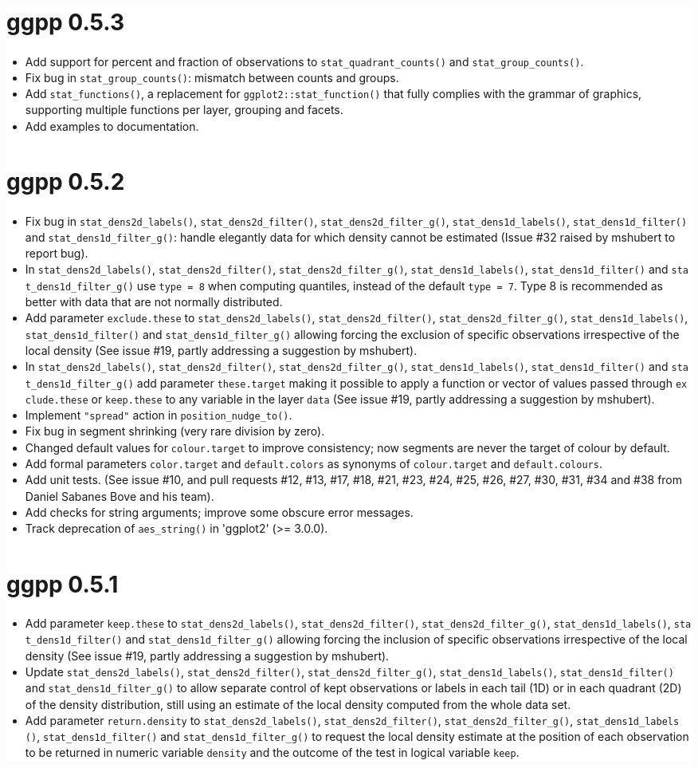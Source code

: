 # ggpp 0.5.3

-   Add support for percent and fraction of observations to `stat_quadrant_counts()` 
and `stat_group_counts()`.
-   Fix bug in `stat_group_counts()`: mismatch between counts and groups.
-   Add `stat_functions()`, a replacement for `ggplot2::stat_function()` that fully 
complies with the grammar of graphics, supporting multiple functions per layer,
grouping and facets.
-   Add examples to documentation.

# ggpp 0.5.2

-   Fix bug in `stat_dens2d_labels()`, `stat_dens2d_filter()`,
`stat_dens2d_filter_g()`, `stat_dens1d_labels()`, `stat_dens1d_filter()` and
`stat_dens1d_filter_g()`: handle elegantly data for which density cannot be
estimated (Issue #32 raised by mshubert to report bug).
-   In `stat_dens2d_labels()`, `stat_dens2d_filter()`,
`stat_dens2d_filter_g()`, `stat_dens1d_labels()`, `stat_dens1d_filter()` and
`stat_dens1d_filter_g()` use `type = 8` when computing quantiles, instead of the
default `type = 7`. Type 8 is recommended as better with data that are not
normally distributed.
-   Add parameter `exclude.these` to `stat_dens2d_labels()`, `stat_dens2d_filter()`,
`stat_dens2d_filter_g()`, `stat_dens1d_labels()`, `stat_dens1d_filter()` and
`stat_dens1d_filter_g()` allowing forcing the exclusion of specific observations
irrespective of the local density (See issue #19, partly addressing a suggestion by mshubert).
-   In `stat_dens2d_labels()`, `stat_dens2d_filter()`,
`stat_dens2d_filter_g()`, `stat_dens1d_labels()`, `stat_dens1d_filter()` and
`stat_dens1d_filter_g()` add parameter `these.target` making it possible
to apply a function or vector of values passed through `exclude.these` or `keep.these` to any variable in the layer `data` 
(See issue #19, partly addressing a suggestion by mshubert).
-   Implement `"spread"` action in `position_nudge_to()`.
-   Fix bug in segment shrinking (very rare division by zero).
-   Changed default values for `colour.target` to improve consistency; now
segments are never the target of colour by default.
-   Add formal parameters `color.target` and `default.colors` as synonyms of `colour.target` and `default.colours`.
-   Add unit tests. (See issue #10, and pull requests #12, #13, #17, #18, #21, #23, #24, #25, #26, #27, #30, #31, #34 and #38 from Daniel Sabanes Bove and his team).
-   Add checks for string arguments; improve some obscure error messages.
-   Track deprecation of `aes_string()` in 'ggplot2' (>= 3.0.0).

# ggpp 0.5.1

-   Add parameter `keep.these` to `stat_dens2d_labels()`, `stat_dens2d_filter()`,
`stat_dens2d_filter_g()`, `stat_dens1d_labels()`, `stat_dens1d_filter()` and
`stat_dens1d_filter_g()` allowing forcing the inclusion of specific observations
irrespective of the local density (See issue #19, partly addressing a suggestion by mshubert).
-   Update `stat_dens2d_labels()`, `stat_dens2d_filter()`,
`stat_dens2d_filter_g()`, `stat_dens1d_labels()`, `stat_dens1d_filter()` and
`stat_dens1d_filter_g()` to allow separate control of kept observations or
labels in each tail (1D) or in each quadrant (2D) of the density distribution,
still using an estimate of the local density computed from the whole data set.
-   Add parameter `return.density` to `stat_dens2d_labels()`, `stat_dens2d_filter()`,
`stat_dens2d_filter_g()`, `stat_dens1d_labels()`, `stat_dens1d_filter()` and
`stat_dens1d_filter_g()` to request the local density estimate at the position
of each observation to be returned in numeric variable `density` and the outcome
of the test in logical variable `keep`.
